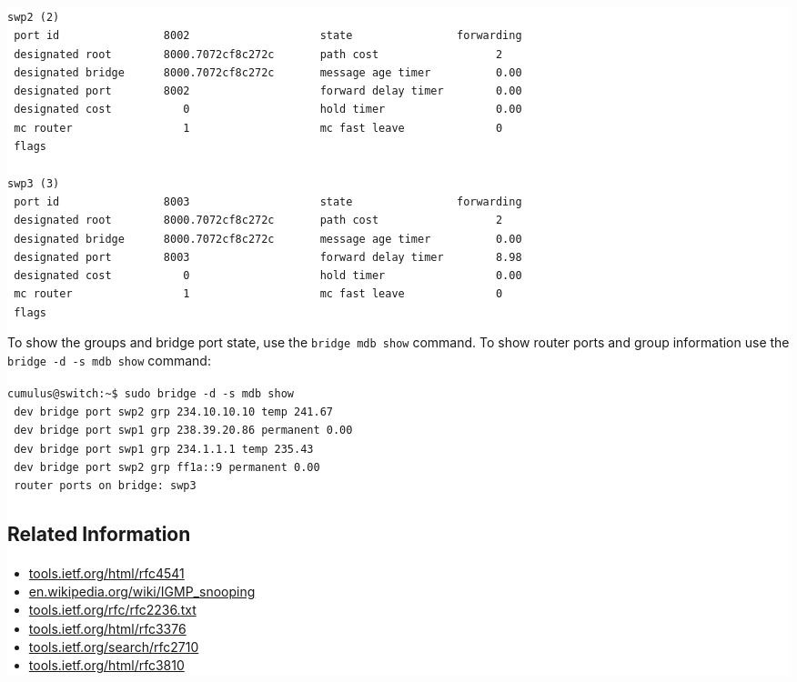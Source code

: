     swp2 (2)
     port id                8002                    state                forwarding
     designated root        8000.7072cf8c272c       path cost                  2
     designated bridge      8000.7072cf8c272c       message age timer          0.00
     designated port        8002                    forward delay timer        0.00
     designated cost           0                    hold timer                 0.00
     mc router                 1                    mc fast leave              0
     flags
     
    swp3 (3)
     port id                8003                    state                forwarding
     designated root        8000.7072cf8c272c       path cost                  2
     designated bridge      8000.7072cf8c272c       message age timer          0.00
     designated port        8003                    forward delay timer        8.98
     designated cost           0                    hold timer                 0.00
     mc router                 1                    mc fast leave              0
     flags

To show the groups and bridge port state, use the `bridge mdb show`
command. To show router ports and group information use the `bridge -d
-s mdb show` command:

    cumulus@switch:~$ sudo bridge -d -s mdb show
     dev bridge port swp2 grp 234.10.10.10 temp 241.67
     dev bridge port swp1 grp 238.39.20.86 permanent 0.00
     dev bridge port swp1 grp 234.1.1.1 temp 235.43
     dev bridge port swp2 grp ff1a::9 permanent 0.00
     router ports on bridge: swp3

## Related Information

  - [tools.ietf.org/html/rfc4541](https://tools.ietf.org/html/rfc4541)
  - [en.wikipedia.org/wiki/IGMP\_snooping](http://en.wikipedia.org/wiki/IGMP_snooping)
  - [tools.ietf.org/rfc/rfc2236.txt](http://tools.ietf.org/rfc/rfc2236.txt)
  - [tools.ietf.org/html/rfc3376](http://tools.ietf.org/html/rfc3376)
  - [tools.ietf.org/search/rfc2710](http://tools.ietf.org/search/rfc2710)
  - [tools.ietf.org/html/rfc3810](http://tools.ietf.org/html/rfc3810)
